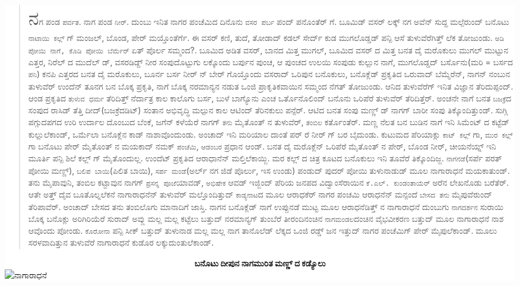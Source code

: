 > <span style='font-size: xx-large;'>ನ</span>ಗ ಪಂಡ `ಪರ್ವತ`. ನಾಗ ಪಂಡ `ನೀರ್`. ದುಂಬು ಇನಿತ ನಾಗರ ಪಂಚೆಮಿದ ದಿನೊನು `ವಸರ ಪರ್ಬ` ಪಂದ್ ಪನೊಂತೆರ್ ಗೆ. ಬೂಮಿಡ್ ವಸರ್ ಲಕ್ಕ್ ನಗ ಅವೆನ್ ಸುದ್ದ ಮಲ್ಪೆರುಂದ್ ಬನೊಟು `ನಾಟಾಯಿ ಕಲ್ಲ್` ಗ್ ಮಂಜಲ್, ಬೊಂಡ, ಪೇರ್ ಮಯ್ತೊಂತೆರ್ಗೆ. ಈ ವಸರ್ ಕಣಿ, ತುದೆ, ತೋಡಾದ್ ಕಡಲ್ ಸೇರ್ದ್ ಕುಡ ಮುಗಲೊಡ್ಡಡ್ ಪನ್ಪಿ ಆಸೆ ತುಳುವೆರೆಗಿತ್ತ್ ಲೆಕ ತೋಜುಂಡು. `ಅಡಿ ಪೋಯಿ ನಾಗೆ, ಕೊಡಿ ಪೋಯಿ ಬೆರ್ಮೆರ್` ಏತ್ ಪೊರ್ಲ ಸಮ್ಮಂದ?. ಬೂಮಿದ ಅಡಿತ ವಸರ್, ಬಾನದ ಮಿತ್ತ ಮುಗಲ್, ಬೂಮಿದ ವಸರ್ ದ ಮಿತ್ತ ಬನತ ದೈ ಮರೊಕುಲು ಮುಗಲ್ ಮುಟ್ಟುನ ಎತ್ತರ, ನಿರೆಲ್ ದ ಮುದೆಲ್ ಡ್, ವಸರಡಿಡ್ದ್ ನೀರ ಸಂಪುದೊಟ್ಟುಗು ಲಕ್ಕೊಂದು ಬರ್ಪುನ ಪುಂಚ, ಆ ಪುಂಚದ ಉಲಯಿ ಸಂಪುಡು ಕುಲ್ಲುನ ನಾಗೆ, ಮುಗಲೊಡ್ಡದ್ ಬರ್ಸೊನು(ಮರಿ = ಬರ್ಸದ `ಪನಿ`) ಕನಪಿ ಎತ್ತರದ ಬನತ ದೈ ಮರೊಕುಲು, ಬೂರ್ನ ಬರ್ಸ ನೀರ್ ನ್ ಬೇರ್ ಗೊಯ್ತೊಂದು ವಸರಾದ್ ಒರಿಪುನ ಬನೊಕುಲು, ಬನೊಕ್ಲೆಡ್ ಪ್ರಕೃತಿದ ಒರುವಾದ್ ಬೆಮ್ಮೆರೆನ್, ನಾಗನ್ ನಂಬುನ ತುಳುವೆರ್ ಉಂದೆನ್ ತೂನಗ ಬನ ಬೊಕ್ಕ ಪ್ರಕೃತಿ, ನಾಗೆ ಬೊಕ್ಕ ನರಮಾನ್ಯನ ನಡುತ ಒಂಜಿ ಪ್ರಾಕೃತಿಕವಾಯಿನ ಸಮ್ಮಂದ ನೆಗತ್ ತೋಜುಂಡು. ಆನಿದ ತುಳುವೆರೆಗ್ ಇನಿತ ವಿಜ್ಞಾನ ತೆರಿದುಪ್ಪಂದ್. ಆಂಡ ಪ್ರಕೃತಿದ `ತುಳುವ ಧರ್ಮ` ತೆರಿದಿತ್ತ್ ನೆರ್ದಾತ್ರ ಕಾಲ ಕಾಲೊಗು ಬರ್ಸ, ಬುಳೆ ಬಾಗ್ಯೊನು ಎಂಚ ಒರ್ತೊನೊಲಿಂದ್ ಬನೊನು ಒರಿಪೆರೆ  ತುಳುವೆರ್ ತೆರಿದಿತ್ತೆರ್. ಅಂಚನೇ ನಾಗೆ ಬನತ `ಬಜಕ್ರೆ`ದ ಸಂಪುದ ರಾಸಿಡ್ ತೆತ್ತಿ ದೀದ್(ಬಜಕ್ರೆದಡಿಟ್) ಸಂತಾನ ಅಭಿವೃದ್ಧಿ ಮಲ್ಪುನ ಕಾಲ ಆಟಿಂದ್ ತೆರಿನಕುಲು ಪನ್ಪೆರ್. ಆಟಿದ ಬನತ ಸಂಪು ಮಣ್ಣ್ ಡ್ ನಾಗಗ್ ಬಾರೀ ಸಂಪು ತಿಕ್ಕೊಂದಿತ್ತುಂಡ್. ಸುಗ್ಗಿ ಪಗ್ಗುದಪಗದ ಉರಿ ಉರ್ದಾಲ ದೊಂಬುದ ಬೆಂಕೆ, ಜಗೆನ್ ಕಳೆಯೆರೆ ನಾಗಗ್ `ತನು` ಮೈತೊಂತ್ ನ ತುಳುವೆರ್, `ತಂಬಿಲ` ಕರ್ತೊಂತೆರ್. ಮಣ್ಣ ನೆಲತ ಬನ ಬುಡಿನ ನಾಗೆ ಇನಿ ಸಿಮೆಂಟ್ ದ ಕಟ್ಟೆಡ್ ಕುಲ್ಲುಲೆಕಾಂಡ್, ಒರ್ಮೆಲಾ ಬನೊಕ್ಲೆನ ಕಾಡ್ ನಾಶಾವೊಂದುಂಡು. ಅಂಚಾದ್ ಇನಿ ಮರಿಯಾಲ ದಾಂತೆ ಪರ್ ರೆ ನೀರ್ ಗ್ ಬರ ಬೈದುಂಡು. ಕುಟುಮದ ಪೆರಿಯಾಕ್ಲು `ಕಾಟ್ ಕಲ್ಲ್` ಗಾ, `ಮುರ ಕಲ್ಲ್` ಗಾ ಬನೊಟು ಪೇರ್ ಮೈತೊಂತ್ ನ ಮಯಕಾದ್ ನಮಕ್ `ಪಂಚೆಮಿ`, `ಆಡಂಬರ` ಪ್ರಧಾನ ಆಂಡ್. ಬನತ ದೈ ಮರೊಕ್ಲೆನ್ ಒರಿಪೆರೆ ಮೈತೊಂತ್ ನ ಪೇರ್, ಬೊಂಡ ನೀರ್, ಚೀಯನೆಯ್ನ್ ಇನಿ ಮೂರ್ತಿ ಪನ್ಪಿ ಶಿಲೆ ಕಲ್ಲ್ ಗ್ ಮೈತೊಂದುಲ್ಲ. ಉಂದೆಟ್ ಪ್ರಕೃತಿದ ಆರಾಧಾನೆನ್ ಮಲ್ತಿಲೆಕಾಯ್ಜಿ. ಮರ ಕಲ್ಲ್ ದ ಚಿತ್ರ ಕೂಟದ ಬನೊಕುಲು ಇನಿ ತೂವೆರೆ ತಿಕ್ಕೊಂದಿಜ್ಜ. `ನಾಗನಡೆ`(ಸರ್ಪೆ ಪರತ್ ಪೋಯಿ ಮಣ್ಣ್), `ಬಲಿಪ ಬಾಯಿ`(ಪಿಲಿತ ಬಾಯಿ), `ಸರ್ಪ ಮಂಡೆ`(ಅರ್ಲ್ ನಗ ಜಿಡೆ ಪೊರ್ಲು, ಇಸ ಉಂಡು) ಪಂಡುದ್ ಪುದರ್ ಪೋಯಿ ತುಳುನಾಡುಡ್ ಮೂಲ ನಾಗಾರಾಧನೆ ಮಯಕಾತುಂಡ್. ತನು ಮೈಪಾವುನಿ, ತಂಬಿಲ ಕಟ್ಟಾವುನ ನಾಗಗ್ `ಪ್ರಸನ್ನ ಪೂಜೆ`ಯಾವಡ್, `ಅಭಿಷೇಕ` ಆವಡ್ ಇಜ್ಜಿಂದ್ ಪೆರಿಯ ಜನಪದ ವಿದ್ವಾಂಸೆರಾಯಿನ `ಕೆ.ಎಲ್. ಕುಂಡಂತಾಯೆರ್` ಅರೆನ ಲೇಖನೊಡು ಬರೆತೆರ್. ಆತೇ ಅತ್ತ್ ದೈವ ಬೂತೊಲ್ನಲೆಕನೆ ನಾಗಾರಾಧನೆನ್ ತುಳುವೆರ್ ಮಲ್ತೊಂದಿತ್ತುದ್ `ಕಾಡ್ಯನಾಟ`ದ ಮೂಲ ಆರಾಧಕೆರ್ ನಾಗರ ಪಂಚಮಿ ಆರಾಧನೆನ್ ಮನ್ಪಂದೆ `ಬೇಸದ ತನು` ಮೈಪುವೆರುಂದ್ ತೆರಿಪಾವೆರ್. ಅಂಚಾದ್ ಬೇಸದ ತನು ತಂಬಿಲೊಗು ಮಾನಾದಿಗೆ ಜಾಸ್ತಿ. ನಾಗನ ಬನೊಕ್ಲೆಡ್ ನಾಗೆ ಉಪ್ಪುನಡೆ ಮುಟ್ಟ ಮೂಲ ಆರಾಧನೆಡಿತ್ತ್ ನ ನಾಗಾರಾಧನೆ ದುಂಬುಗು `ನಾಗದರ್ಶನ` ಸುರಾಯಿ ಬೊಕ್ಕ ಬನೊಕ್ಲು ಅರಿಗಿರಿಯೆರೆ ಸುರಾದ್ ಅವ್ಲು ಮಲ್ಲ ಮಲ್ಲ ಕಟ್ಟೆಲು ಬತ್ತುದ್ ನರಮಾನ್ಯಗ್ ತುಂಬೆರೆ ತೀರಂದಿನಂಚಿನ `ನಾಗಮಂಡಲ`ದಂಚಿನ ವೈಭವೀಕರಣ ಬತ್ತುದ್ ಮೂಲ ನಾಗಾರಾಧನೆ ನಾಶ ಆವೊಂದು ಪೋಂಡು. `ಕೊರೋನಾ` ಪನ್ಪಿ ಸೀಕ್ ಬತ್ತುದ್ ತುಳುನಾಡ ಮಲ್ಲ ಮಲ್ಲ ನಾಗ ತಾನೊಲೆಡ್ ಲೆಕ್ಕದ ಒಂಜಿ ರಡ್ಡ್ ಜನ ಇತ್ತುದ್ ನಾಗರ ಪಂಚೆಮಿಗ್ ಪೇರ್ ಮೈಪುಲೆಕಾಂಡ್. ಮೂಲು ಸರಳವಾದಿತ್ತುನ ತುಳುವೆರೆ ನಾಗಾರಾಧನೆ ಕುಡೊರ ಲಕ್ಕುದುಂತುಲೆಕಾಂಡ್.

 **<center> ಬನೊಟು ದೀಪುನ ನಾಗಮುರಿತ ಮಣ್ಣ್ ದ ಕಡ್ಯೊಲು</center>**
![ನಾಗಾರಾಧನೆ](/images/post/july23_2020_07.jpg " ಬನೊಟು ದೀಪುನ ನಾಗಮುರಿತ ಮಣ್ಣ್ ದ ಕಡ್ಯೊಲು")
